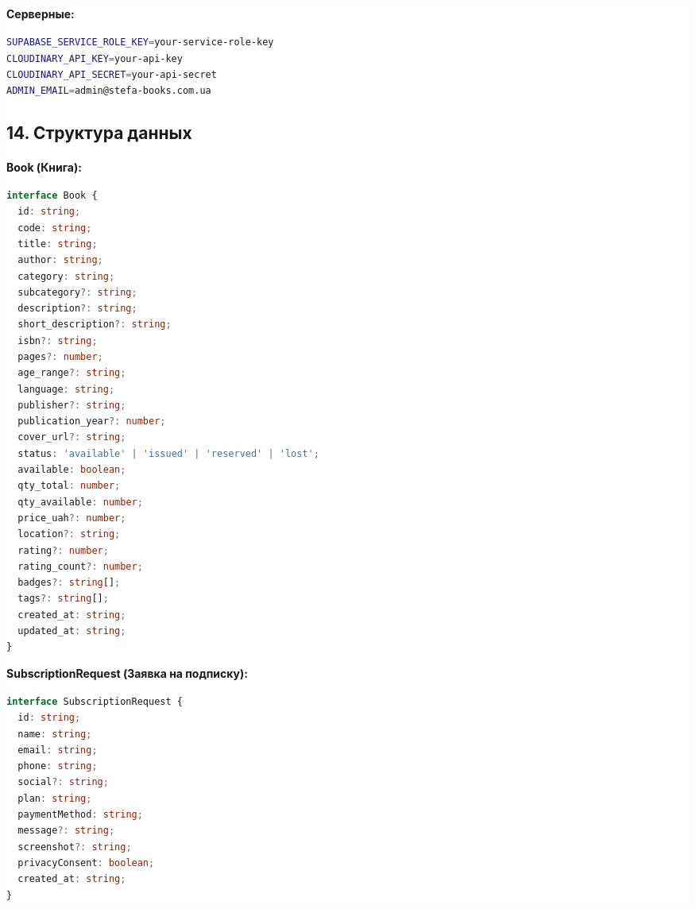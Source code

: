 **Серверные:**
```bash
SUPABASE_SERVICE_ROLE_KEY=your-service-role-key
CLOUDINARY_API_KEY=your-api-key
CLOUDINARY_API_SECRET=your-api-secret
ADMIN_EMAIL=admin@stefa-books.com.ua
```

## 14. Структура данных

**Book (Книга):**
```typescript
interface Book {
  id: string;
  code: string;
  title: string;
  author: string;
  category: string;
  subcategory?: string;
  description?: string;
  short_description?: string;
  isbn?: string;
  pages?: number;
  age_range?: string;
  language: string;
  publisher?: string;
  publication_year?: number;
  cover_url?: string;
  status: 'available' | 'issued' | 'reserved' | 'lost';
  available: boolean;
  qty_total: number;
  qty_available: number;
  price_uah?: number;
  location?: string;
  rating?: number;
  rating_count?: number;
  badges?: string[];
  tags?: string[];
  created_at: string;
  updated_at: string;
}
```

**SubscriptionRequest (Заявка на подписку):**
```typescript
interface SubscriptionRequest {
  id: string;
  name: string;
  email: string;
  phone: string;
  social?: string;
  plan: string;
  paymentMethod: string;
  message?: string;
  screenshot?: string;
  privacyConsent: boolean;
  created_at: string;
}
```
